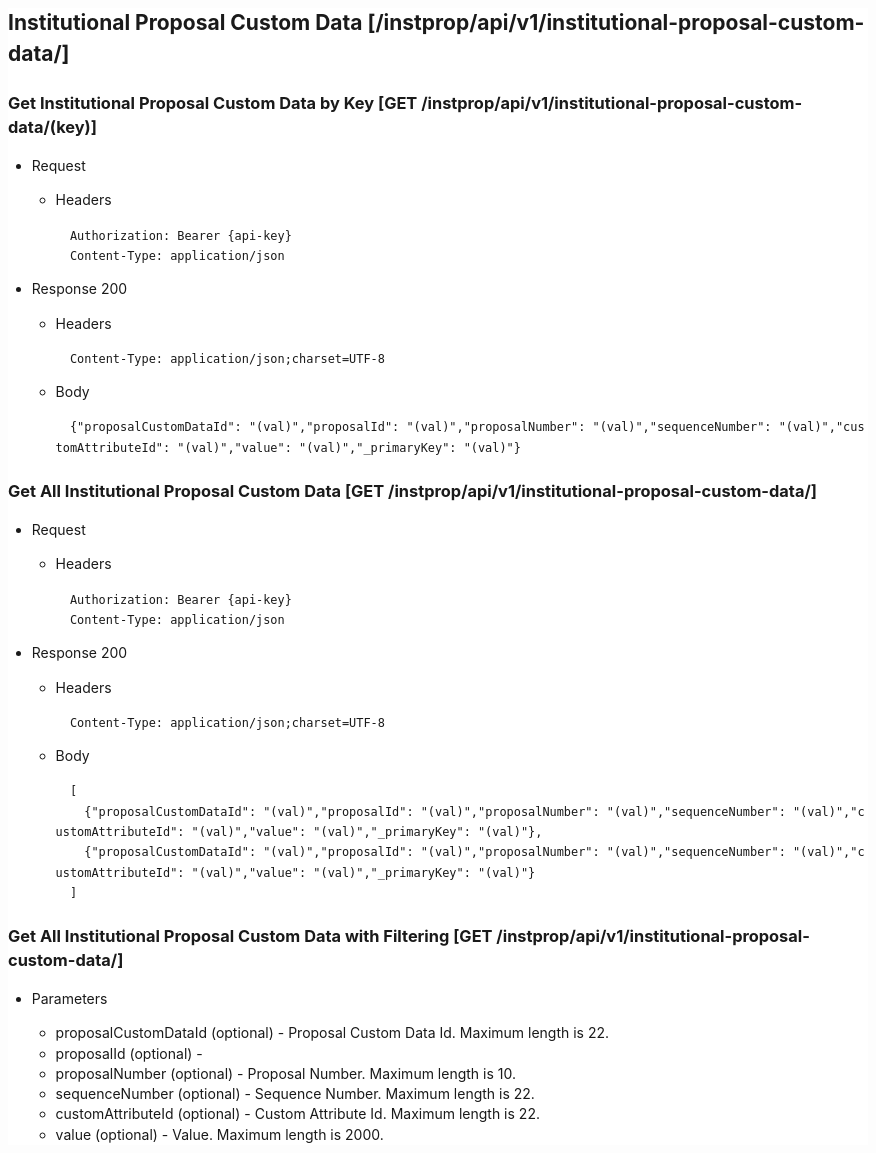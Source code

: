 ## Institutional Proposal Custom Data [/instprop/api/v1/institutional-proposal-custom-data/]

### Get Institutional Proposal Custom Data by Key [GET /instprop/api/v1/institutional-proposal-custom-data/(key)]
	 
+ Request

    + Headers

            Authorization: Bearer {api-key}
            Content-Type: application/json

+ Response 200
    + Headers

            Content-Type: application/json;charset=UTF-8

    + Body
    
            {"proposalCustomDataId": "(val)","proposalId": "(val)","proposalNumber": "(val)","sequenceNumber": "(val)","customAttributeId": "(val)","value": "(val)","_primaryKey": "(val)"}

### Get All Institutional Proposal Custom Data [GET /instprop/api/v1/institutional-proposal-custom-data/]
	 
+ Request

    + Headers

            Authorization: Bearer {api-key}
            Content-Type: application/json

+ Response 200
    + Headers

            Content-Type: application/json;charset=UTF-8

    + Body
    
            [
              {"proposalCustomDataId": "(val)","proposalId": "(val)","proposalNumber": "(val)","sequenceNumber": "(val)","customAttributeId": "(val)","value": "(val)","_primaryKey": "(val)"},
              {"proposalCustomDataId": "(val)","proposalId": "(val)","proposalNumber": "(val)","sequenceNumber": "(val)","customAttributeId": "(val)","value": "(val)","_primaryKey": "(val)"}
            ]

### Get All Institutional Proposal Custom Data with Filtering [GET /instprop/api/v1/institutional-proposal-custom-data/]
    
+ Parameters

    + proposalCustomDataId (optional) - Proposal Custom Data Id. Maximum length is 22.
    + proposalId (optional) - 
    + proposalNumber (optional) - Proposal Number. Maximum length is 10.
    + sequenceNumber (optional) - Sequence Number. Maximum length is 22.
    + customAttributeId (optional) - Custom Attribute Id. Maximum length is 22.
    + value (optional) - Value. Maximum length is 2000.
